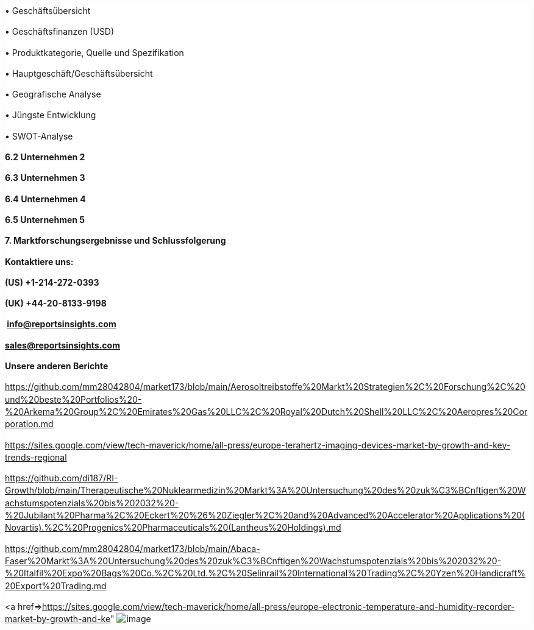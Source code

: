 • Geschäftsübersicht

• Geschäftsfinanzen (USD)

• Produktkategorie, Quelle und Spezifikation

• Hauptgeschäft/Geschäftsübersicht

• Geografische Analyse

• Jüngste Entwicklung

• SWOT-Analyse

<strong>6.2 Unternehmen 2</strong>

<strong>6.3 Unternehmen 3</strong>

<strong>6.4 Unternehmen 4</strong>

<strong>6.5 Unternehmen 5</strong>

<strong>7. Marktforschungsergebnisse und Schlussfolgerung</strong>

<strong>Kontaktiere uns:</strong>

<strong>(US) +1-214-272-0393</strong>

<strong>(UK) +44-20-8133-9198</strong>

<strong> </strong><a href=info@reportsinsights.com><strong><u>info@reportsinsights.com</u></strong></a>

<a href=sales@reportsinsights.com><strong><u>sales@reportsinsights.com</u></strong></a>

<strong>Unsere anderen Berichte</strong>

<a href=https://github.com/mm28042804/market173/blob/main/Aerosoltreibstoffe%20Markt%20Strategien%2C%20Forschung%2C%20und%20beste%20Portfolios%20-%20Arkema%20Group%2C%20Emirates%20Gas%20LLC%2C%20Royal%20Dutch%20Shell%20LLC%2C%20Aeropres%20Corporation.md>https://github.com/mm28042804/market173/blob/main/Aerosoltreibstoffe%20Markt%20Strategien%2C%20Forschung%2C%20und%20beste%20Portfolios%20-%20Arkema%20Group%2C%20Emirates%20Gas%20LLC%2C%20Royal%20Dutch%20Shell%20LLC%2C%20Aeropres%20Corporation.md</a>

<a href=https://sites.google.com/view/tech-maverick/home/all-press/europe-terahertz-imaging-devices-market-by-growth-and-key-trends-regional>https://sites.google.com/view/tech-maverick/home/all-press/europe-terahertz-imaging-devices-market-by-growth-and-key-trends-regional</a>

<a href=https://github.com/di187/RI-Growth/blob/main/Therapeutische%20Nuklearmedizin%20Markt%3A%20Untersuchung%20des%20zuk%C3%BCnftigen%20Wachstumspotenzials%20bis%202032%20-%20Jubilant%20Pharma%2C%20Eckert%20%26%20Ziegler%2C%20and%20Advanced%20Accelerator%20Applications%20(Novartis).%2C%20Progenics%20Pharmaceuticals%20(Lantheus%20Holdings).md>https://github.com/di187/RI-Growth/blob/main/Therapeutische%20Nuklearmedizin%20Markt%3A%20Untersuchung%20des%20zuk%C3%BCnftigen%20Wachstumspotenzials%20bis%202032%20-%20Jubilant%20Pharma%2C%20Eckert%20%26%20Ziegler%2C%20and%20Advanced%20Accelerator%20Applications%20(Novartis).%2C%20Progenics%20Pharmaceuticals%20(Lantheus%20Holdings).md</a>

<a href=https://github.com/mm28042804/market173/blob/main/Abaca-Faser%20Markt%3A%20Untersuchung%20des%20zuk%C3%BCnftigen%20Wachstumspotenzials%20bis%202032%20-%20Italfil%20Expo%20Bags%20Co.%2C%20Ltd.%2C%20Selinrail%20International%20Trading%2C%20Yzen%20Handicraft%20Export%20Trading.md>https://github.com/mm28042804/market173/blob/main/Abaca-Faser%20Markt%3A%20Untersuchung%20des%20zuk%C3%BCnftigen%20Wachstumspotenzials%20bis%202032%20-%20Italfil%20Expo%20Bags%20Co.%2C%20Ltd.%2C%20Selinrail%20International%20Trading%2C%20Yzen%20Handicraft%20Export%20Trading.md</a>

<a href=>https://sites.google.com/view/tech-maverick/home/all-press/europe-electronic-temperature-and-humidity-recorder-market-by-growth-and-ke</a>"
![image](https://github.com/user-attachments/assets/d65ff720-c112-41dc-aaa7-cd9fe6081d18)
